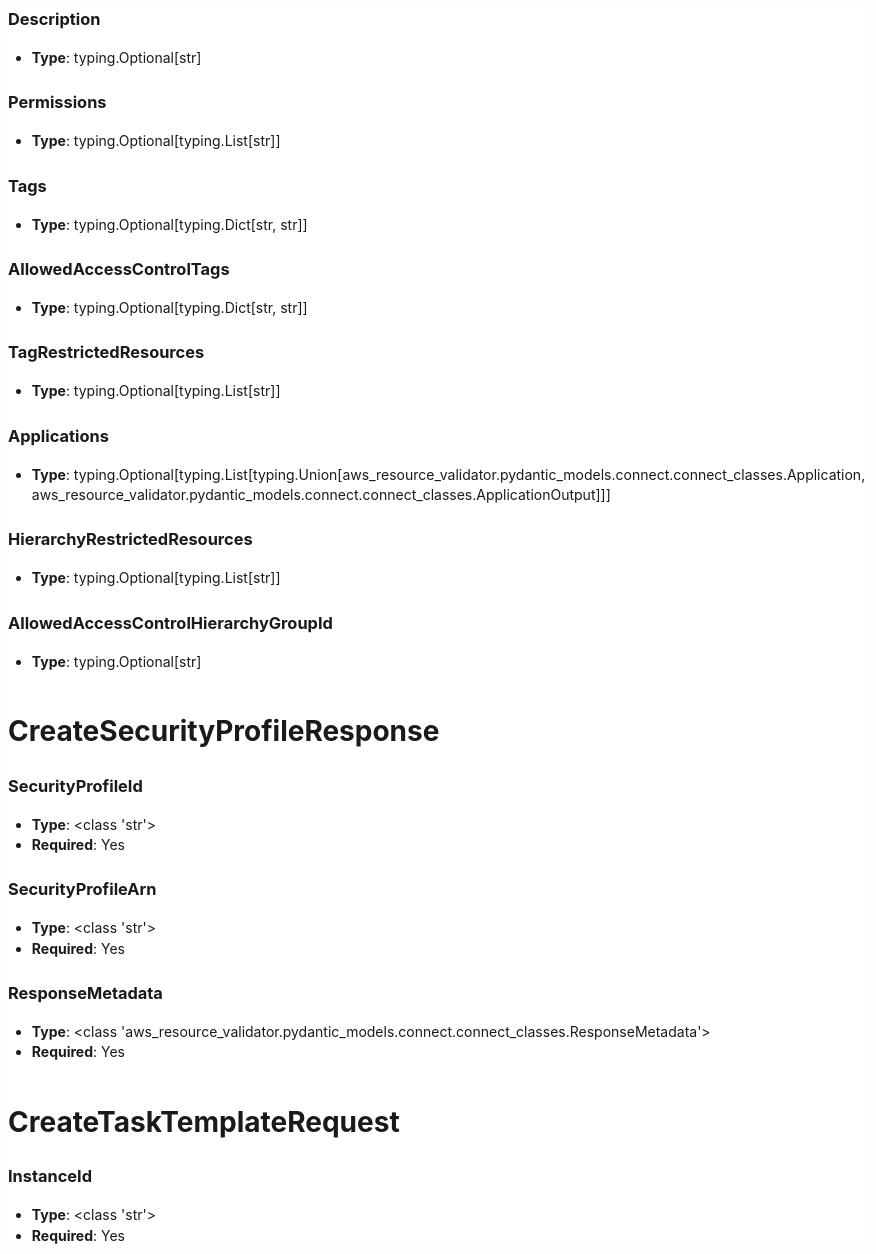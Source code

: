 ### Description
- **Type**: typing.Optional[str]

### Permissions
- **Type**: typing.Optional[typing.List[str]]

### Tags
- **Type**: typing.Optional[typing.Dict[str, str]]

### AllowedAccessControlTags
- **Type**: typing.Optional[typing.Dict[str, str]]

### TagRestrictedResources
- **Type**: typing.Optional[typing.List[str]]

### Applications
- **Type**: typing.Optional[typing.List[typing.Union[aws_resource_validator.pydantic_models.connect.connect_classes.Application, aws_resource_validator.pydantic_models.connect.connect_classes.ApplicationOutput]]]

### HierarchyRestrictedResources
- **Type**: typing.Optional[typing.List[str]]

### AllowedAccessControlHierarchyGroupId
- **Type**: typing.Optional[str]


# CreateSecurityProfileResponse

### SecurityProfileId
- **Type**: <class 'str'>
- **Required**: Yes

### SecurityProfileArn
- **Type**: <class 'str'>
- **Required**: Yes

### ResponseMetadata
- **Type**: <class 'aws_resource_validator.pydantic_models.connect.connect_classes.ResponseMetadata'>
- **Required**: Yes


# CreateTaskTemplateRequest

### InstanceId
- **Type**: <class 'str'>
- **Required**: Yes
